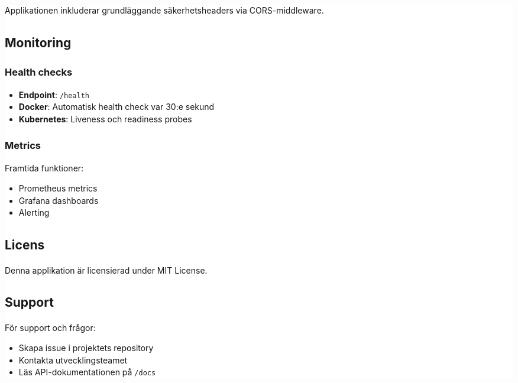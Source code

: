 Applikationen inkluderar grundläggande säkerhetsheaders via CORS-middleware.

## Monitoring

### Health checks

- **Endpoint**: `/health`
- **Docker**: Automatisk health check var 30:e sekund
- **Kubernetes**: Liveness och readiness probes

### Metrics

Framtida funktioner:
- Prometheus metrics
- Grafana dashboards
- Alerting

## Licens

Denna applikation är licensierad under MIT License.

## Support

För support och frågor:
- Skapa issue i projektets repository
- Kontakta utvecklingsteamet
- Läs API-dokumentationen på `/docs`
